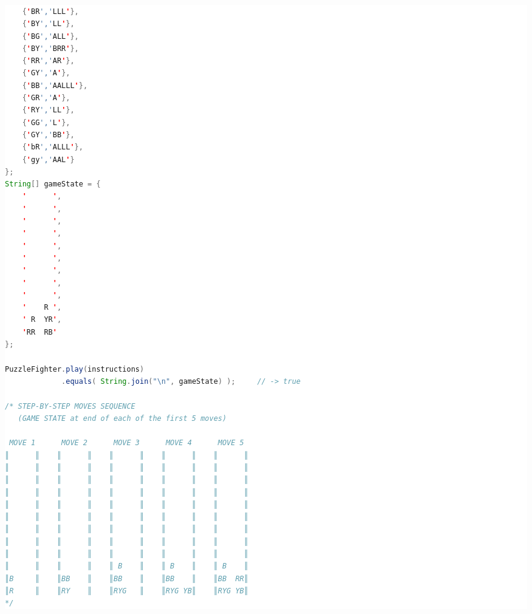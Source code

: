```java
	{'BR','LLL'},
	{'BY','LL'},
	{'BG','ALL'},
	{'BY','BRR'},
	{'RR','AR'},
	{'GY','A'},
	{'BB','AALLL'},
	{'GR','A'},
	{'RY','LL'},
	{'GG','L'},
	{'GY','BB'},
	{'bR','ALLL'},
	{'gy','AAL'}
};
String[] gameState = {
	'      ',
	'      ',
	'      ',
	'      ',
	'      ',
	'      ',
	'      ',
	'      ',
	'      ',
	'    R ',
	' R  YR',
	'RR  RB'
};

PuzzleFighter.play(instructions)
             .equals( String.join("\n", gameState) );     // -> true

/* STEP-BY-STEP MOVES SEQUENCE
   (GAME STATE at end of each of the first 5 moves)

 MOVE 1      MOVE 2      MOVE 3      MOVE 4      MOVE 5
║      ║    ║      ║    ║      ║    ║      ║    ║      ║
║      ║    ║      ║    ║      ║    ║      ║    ║      ║
║      ║    ║      ║    ║      ║    ║      ║    ║      ║
║      ║    ║      ║    ║      ║    ║      ║    ║      ║
║      ║    ║      ║    ║      ║    ║      ║    ║      ║
║      ║    ║      ║    ║      ║    ║      ║    ║      ║
║      ║    ║      ║    ║      ║    ║      ║    ║      ║
║      ║    ║      ║    ║      ║    ║      ║    ║      ║
║      ║    ║      ║    ║      ║    ║      ║    ║      ║
║      ║    ║      ║    ║ B    ║    ║ B    ║    ║ B    ║
║B     ║    ║BB    ║    ║BB    ║    ║BB    ║    ║BB  RR║
║R     ║    ║RY    ║    ║RYG   ║    ║RYG YB║    ║RYG YB║
*/
```
